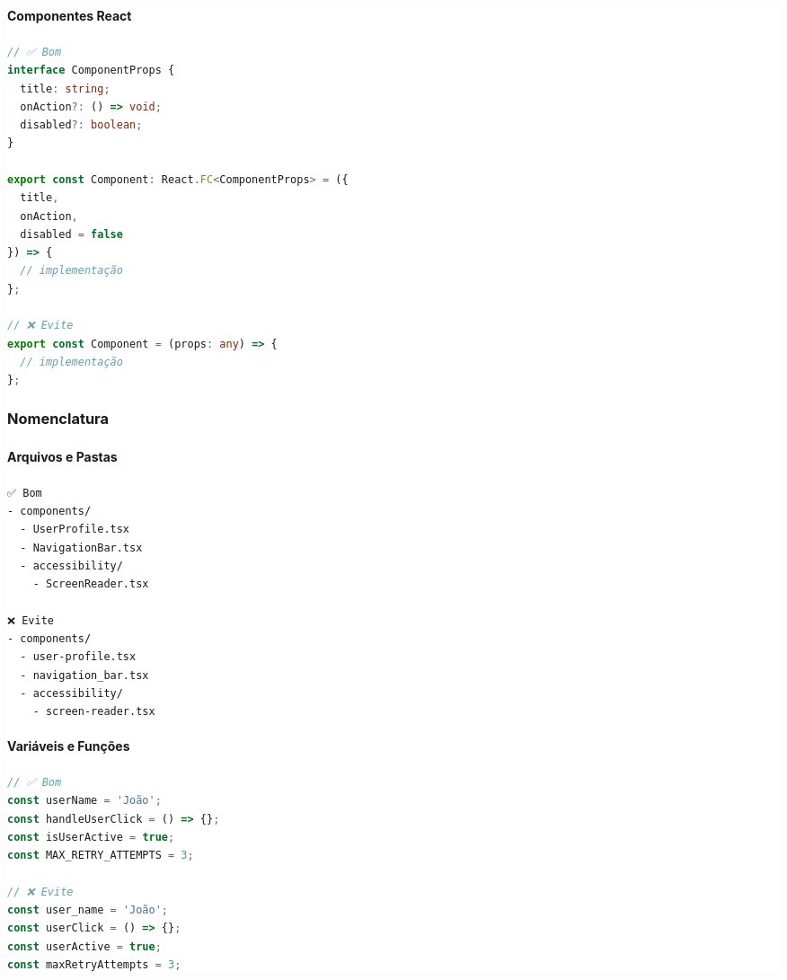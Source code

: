 #### Componentes React
```typescript
// ✅ Bom
interface ComponentProps {
  title: string;
  onAction?: () => void;
  disabled?: boolean;
}

export const Component: React.FC<ComponentProps> = ({
  title,
  onAction,
  disabled = false
}) => {
  // implementação
};

// ❌ Evite
export const Component = (props: any) => {
  // implementação
};
```

### Nomenclatura

#### Arquivos e Pastas
```
✅ Bom
- components/
  - UserProfile.tsx
  - NavigationBar.tsx
  - accessibility/
    - ScreenReader.tsx

❌ Evite
- components/
  - user-profile.tsx
  - navigation_bar.tsx
  - accessibility/
    - screen-reader.tsx
```

#### Variáveis e Funções
```typescript
// ✅ Bom
const userName = 'João';
const handleUserClick = () => {};
const isUserActive = true;
const MAX_RETRY_ATTEMPTS = 3;

// ❌ Evite
const user_name = 'João';
const userClick = () => {};
const userActive = true;
const maxRetryAttempts = 3;
```
